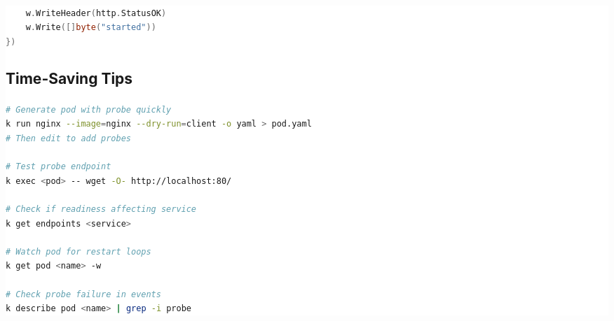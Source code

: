 ```go
    w.WriteHeader(http.StatusOK)
    w.Write([]byte("started"))
})
```

## Time-Saving Tips

```bash
# Generate pod with probe quickly
k run nginx --image=nginx --dry-run=client -o yaml > pod.yaml
# Then edit to add probes

# Test probe endpoint
k exec <pod> -- wget -O- http://localhost:80/

# Check if readiness affecting service
k get endpoints <service>

# Watch pod for restart loops
k get pod <name> -w

# Check probe failure in events
k describe pod <name> | grep -i probe
```
